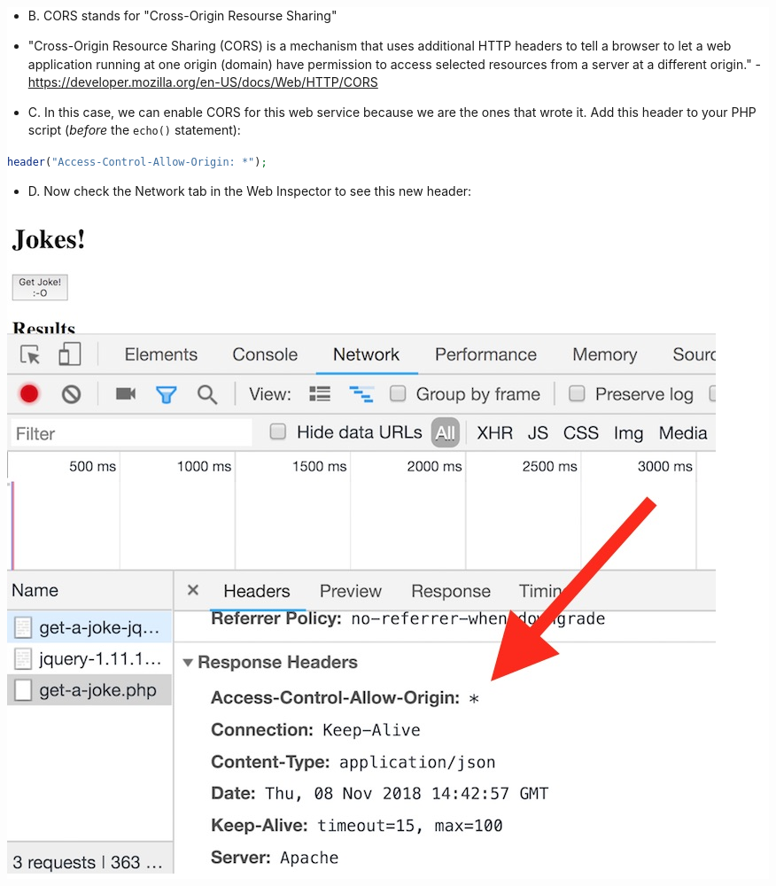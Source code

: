 - B. CORS stands for "Cross-Origin Resourse Sharing" 

- "Cross-Origin Resource Sharing (CORS) is a mechanism that uses additional HTTP headers to tell a browser to let a web application running at one origin (domain) have permission to access selected resources from a server at a different origin." - https://developer.mozilla.org/en-US/docs/Web/HTTP/CORS

- C. In this case, we can enable CORS for this web service because we are the ones that wrote it. Add this header to your PHP script (*before* the `echo()` statement):

```php
header("Access-Control-Allow-Origin: *");
```

- D. Now check the Network tab in the Web Inspector to see this new header:

![Screenshot](_images/php-web-service-1.jpg)

